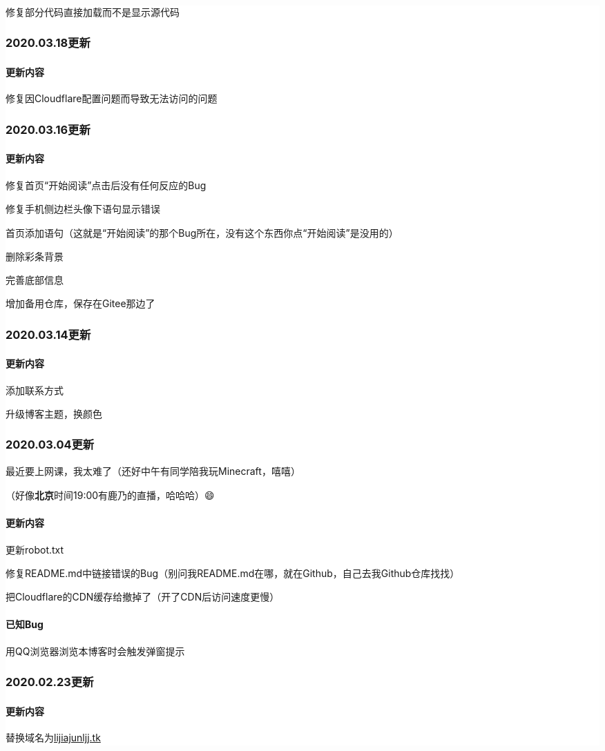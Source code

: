 修复部分代码直接加载而不是显示源代码


### 2020.03.18更新

#### 更新内容

修复因Cloudflare配置问题而导致无法访问的问题


### 2020.03.16更新

#### 更新内容

修复首页“开始阅读”点击后没有任何反应的Bug

修复手机侧边栏头像下语句显示错误

首页添加语句（这就是“开始阅读”的那个Bug所在，没有这个东西你点“开始阅读”是没用的）

删除彩条背景

完善底部信息

增加备用仓库，保存在Gitee那边了


### 2020.03.14更新

#### 更新内容

添加联系方式

升级博客主题，换颜色


### 2020.03.04更新

最近要上网课，我太难了（还好中午有同学陪我玩Minecraft，嘻嘻）

（好像**北京**时间19:00有鹿乃的直播，哈哈哈）:smile:

#### 更新内容

更新robot.txt

修复README.md中链接错误的Bug（别问我README.md在哪，就在Github，自己去我Github仓库找找）

把Cloudflare的CDN缓存给撤掉了（开了CDN后访问速度更慢）

#### 已知Bug

用QQ浏览器浏览本博客时会触发弹窗提示


### 2020.02.23更新

#### 更新内容

替换域名为[lijiajunljj.tk](lijiajunljj.tk)
